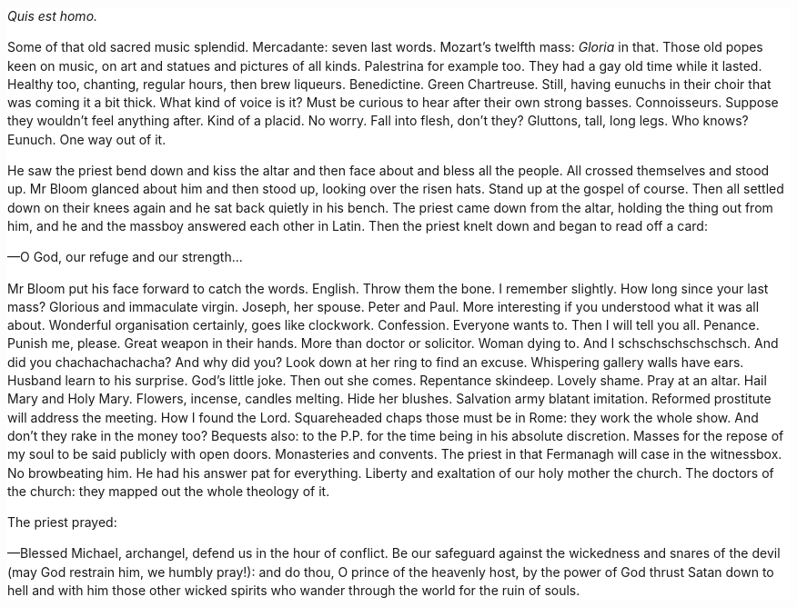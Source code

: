 *Quis est homo.*

Some of that old sacred music splendid. Mercadante: seven last words.
Mozart’s twelfth mass: *Gloria* in that. Those old popes keen on music,
on art and statues and pictures of all kinds. Palestrina for example
too. They had a gay old time while it lasted. Healthy too, chanting,
regular hours, then brew liqueurs. Benedictine. Green Chartreuse. Still,
having eunuchs in their choir that was coming it a bit thick. What kind
of voice is it? Must be curious to hear after their own strong basses.
Connoisseurs. Suppose they wouldn’t feel anything after. Kind of a
placid. No worry. Fall into flesh, don’t they? Gluttons, tall, long
legs. Who knows? Eunuch. One way out of it.

He saw the priest bend down and kiss the altar and then face about and
bless all the people. All crossed themselves and stood up. Mr Bloom
glanced about him and then stood up, looking over the risen hats. Stand
up at the gospel of course. Then all settled down on their knees again
and he sat back quietly in his bench. The priest came down from the
altar, holding the thing out from him, and he and the massboy answered
each other in Latin. Then the priest knelt down and began to read off a
card:

—O God, our refuge and our strength...

Mr Bloom put his face forward to catch the words. English. Throw them
the bone. I remember slightly. How long since your last mass? Glorious
and immaculate virgin. Joseph, her spouse. Peter and Paul. More
interesting if you understood what it was all about. Wonderful
organisation certainly, goes like clockwork. Confession. Everyone wants
to. Then I will tell you all. Penance. Punish me, please. Great weapon
in their hands. More than doctor or solicitor. Woman dying to. And I
schschschschschsch. And did you chachachachacha? And why did you? Look
down at her ring to find an excuse. Whispering gallery walls have ears.
Husband learn to his surprise. God’s little joke. Then out she comes.
Repentance skindeep. Lovely shame. Pray at an altar. Hail Mary and Holy
Mary. Flowers, incense, candles melting. Hide her blushes. Salvation
army blatant imitation. Reformed prostitute will address the meeting.
How I found the Lord. Squareheaded chaps those must be in Rome: they
work the whole show. And don’t they rake in the money too? Bequests
also: to the P.P. for the time being in his absolute discretion. Masses
for the repose of my soul to be said publicly with open doors.
Monasteries and convents. The priest in that Fermanagh will case in the
witnessbox. No browbeating him. He had his answer pat for everything.
Liberty and exaltation of our holy mother the church. The doctors of the
church: they mapped out the whole theology of it.

The priest prayed:

—Blessed Michael, archangel, defend us in the hour of conflict. Be our
safeguard against the wickedness and snares of the devil (may God
restrain him, we humbly pray!): and do thou, O prince of the heavenly
host, by the power of God thrust Satan down to hell and with him those
other wicked spirits who wander through the world for the ruin of souls.
